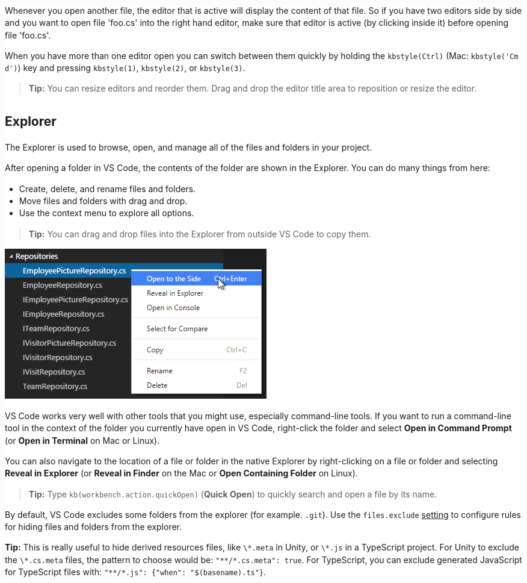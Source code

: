 Whenever you open another file, the editor that is active will display the content of that file. So if you have two editors side by side and you want to open file 'foo.cs' into the right hand editor, make sure that editor is active (by clicking inside it) before opening file 'foo.cs'.

When you have more than one editor open you can switch between them quickly by holding the `kbstyle(Ctrl)` (Mac: `kbstyle('Cmd')`) key and pressing `kbstyle(1)`, `kbstyle(2)`, or `kbstyle(3)`.

>**Tip:** You can resize editors and reorder them. Drag and drop the editor title area to reposition or resize the editor.

## Explorer

The Explorer is used to browse, open, and manage all of the files and folders in your project.

After opening a folder in VS Code, the contents of the folder are shown in the Explorer. You can do many things from here:

* Create, delete, and rename files and folders.
* Move files and folders with drag and drop.
* Use the context menu to explore all options.

>**Tip:** You can drag and drop files into the Explorer from outside VS Code to copy them.

![Explorer Menu](images/codebasics/explorer_menu.png)

VS Code works very well with other tools that you might use, especially command-line tools. If you want to run a command-line tool in the context of the folder you currently have open in VS Code, right-click the folder and select **Open in Command Prompt** (or **Open in Terminal** on Mac or Linux).

You can also navigate to the location of a file or folder in the native Explorer by right-clicking on a file or folder and selecting **Reveal in Explorer** (or **Reveal in Finder** on the Mac or **Open Containing Folder** on Linux).

>**Tip:** Type `kb(workbench.action.quickOpen)` (**Quick Open**) to quickly search and open a file by its name.

By default, VS Code excludes some folders from the explorer (for example. `.git`). Use the `files.exclude` [setting](/docs/customization/userandworkspace.md) to configure rules for hiding files and folders from the explorer.

**Tip:** This is really useful to hide derived resources files, like `\*.meta` in Unity, or `\*.js` in a TypeScript project. For Unity to exclude the `\*.cs.meta` files, the pattern to choose would be: `"**/*.cs.meta": true`. For TypeScript, you can exclude generated JavaScript for TypeScript files with: `"**/*.js": {"when": "$(basename).ts"}`.
